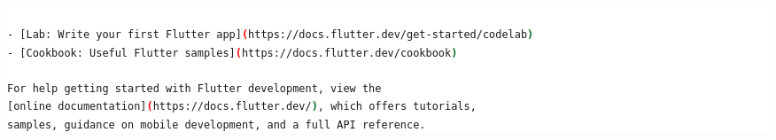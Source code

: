    ```bash

- [Lab: Write your first Flutter app](https://docs.flutter.dev/get-started/codelab)
- [Cookbook: Useful Flutter samples](https://docs.flutter.dev/cookbook)

For help getting started with Flutter development, view the
[online documentation](https://docs.flutter.dev/), which offers tutorials,
samples, guidance on mobile development, and a full API reference.
